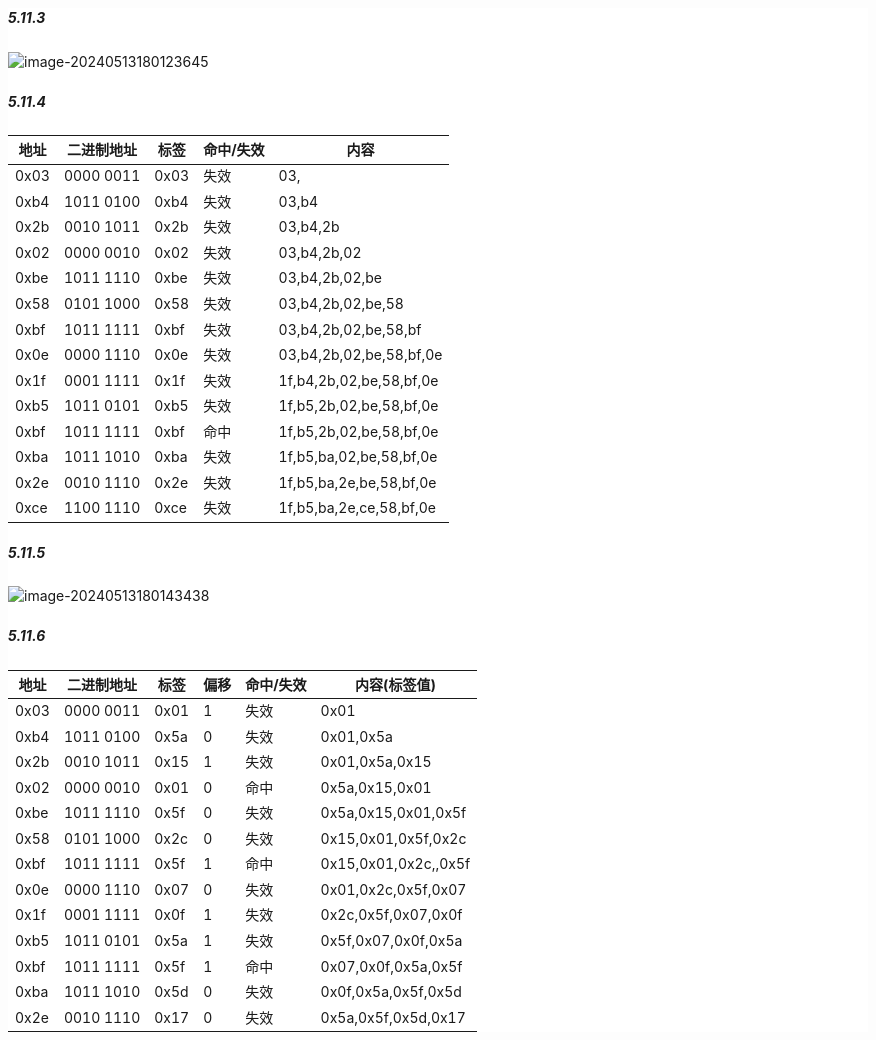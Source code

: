 

##### 5.11.3

![image-20240513180123645](C:\Users\Liyi\AppData\Roaming\Typora\typora-user-images\image-20240513180123645.png)

##### 5.11.4

| 地址 | 二进制地址 | 标签 | 命中/失效 | 内容                    |
| ---- | ---------- | ---- | --------- | ----------------------- |
| 0x03 | 0000  0011 | 0x03 | 失效      | 03,                     |
| 0xb4 | 1011  0100 | 0xb4 | 失效      | 03,b4                   |
| 0x2b | 0010  1011 | 0x2b | 失效      | 03,b4,2b                |
| 0x02 | 0000  0010 | 0x02 | 失效      | 03,b4,2b,02             |
| 0xbe | 1011  1110 | 0xbe | 失效      | 03,b4,2b,02,be          |
| 0x58 | 0101  1000 | 0x58 | 失效      | 03,b4,2b,02,be,58       |
| 0xbf | 1011  1111 | 0xbf | 失效      | 03,b4,2b,02,be,58,bf    |
| 0x0e | 0000  1110 | 0x0e | 失效      | 03,b4,2b,02,be,58,bf,0e |
| 0x1f | 0001  1111 | 0x1f | 失效      | 1f,b4,2b,02,be,58,bf,0e |
| 0xb5 | 1011  0101 | 0xb5 | 失效      | 1f,b5,2b,02,be,58,bf,0e |
| 0xbf | 1011  1111 | 0xbf | 命中      | 1f,b5,2b,02,be,58,bf,0e |
| 0xba | 1011  1010 | 0xba | 失效      | 1f,b5,ba,02,be,58,bf,0e |
| 0x2e | 0010  1110 | 0x2e | 失效      | 1f,b5,ba,2e,be,58,bf,0e |
| 0xce | 1100  1110 | 0xce | 失效      | 1f,b5,ba,2e,ce,58,bf,0e |

##### 5.11.5

![image-20240513180143438](C:\Users\Liyi\AppData\Roaming\Typora\typora-user-images\image-20240513180143438.png)

##### 5.11.6

| 地址 | 二进制地址 | 标签 | 偏移 | 命中/失效 | 内容(标签值)         |
| ---- | ---------- | ---- | ---- | --------- | -------------------- |
| 0x03 | 0000  0011 | 0x01 | 1    | 失效      | 0x01                 |
| 0xb4 | 1011  0100 | 0x5a | 0    | 失效      | 0x01,0x5a            |
| 0x2b | 0010  1011 | 0x15 | 1    | 失效      | 0x01,0x5a,0x15       |
| 0x02 | 0000  0010 | 0x01 | 0    | 命中      | 0x5a,0x15,0x01       |
| 0xbe | 1011  1110 | 0x5f | 0    | 失效      | 0x5a,0x15,0x01,0x5f  |
| 0x58 | 0101  1000 | 0x2c | 0    | 失效      | 0x15,0x01,0x5f,0x2c  |
| 0xbf | 1011  1111 | 0x5f | 1    | 命中      | 0x15,0x01,0x2c,,0x5f |
| 0x0e | 0000  1110 | 0x07 | 0    | 失效      | 0x01,0x2c,0x5f,0x07  |
| 0x1f | 0001  1111 | 0x0f | 1    | 失效      | 0x2c,0x5f,0x07,0x0f  |
| 0xb5 | 1011  0101 | 0x5a | 1    | 失效      | 0x5f,0x07,0x0f,0x5a  |
| 0xbf | 1011  1111 | 0x5f | 1    | 命中      | 0x07,0x0f,0x5a,0x5f  |
| 0xba | 1011  1010 | 0x5d | 0    | 失效      | 0x0f,0x5a,0x5f,0x5d  |
| 0x2e | 0010  1110 | 0x17 | 0    | 失效      | 0x5a,0x5f,0x5d,0x17  |
